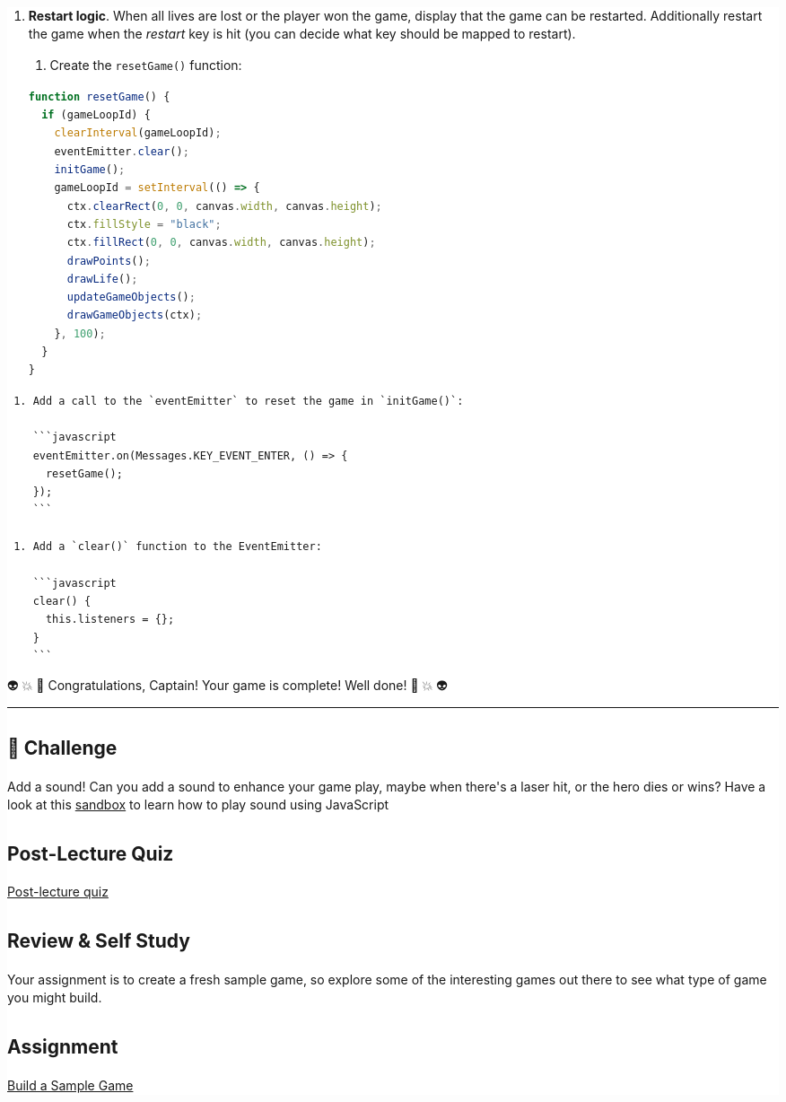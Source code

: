    1. **Restart logic**. When all lives are lost or the player won the game, display that the game can be restarted. Additionally restart the game when the *restart* key is hit (you can decide what key should be mapped to restart).

      1. Create the `resetGame()` function:

        ```javascript
        function resetGame() {
          if (gameLoopId) {
            clearInterval(gameLoopId);
            eventEmitter.clear();
            initGame();
            gameLoopId = setInterval(() => {
              ctx.clearRect(0, 0, canvas.width, canvas.height);
              ctx.fillStyle = "black";
              ctx.fillRect(0, 0, canvas.width, canvas.height);
              drawPoints();
              drawLife();
              updateGameObjects();
              drawGameObjects(ctx);
            }, 100);
          }
        }
        ```

     1. Add a call to the `eventEmitter` to reset the game in `initGame()`:

        ```javascript
        eventEmitter.on(Messages.KEY_EVENT_ENTER, () => {
          resetGame();
        });
        ```

     1. Add a `clear()` function to the EventEmitter:

        ```javascript
        clear() {
          this.listeners = {};
        }
        ```

👽 💥 🚀 Congratulations, Captain! Your game is complete! Well done! 🚀 💥 👽

---

## 🚀 Challenge

Add a sound! Can you add a sound to enhance your game play, maybe when there's a laser hit, or the hero dies or wins? Have a look at this [sandbox](https://www.w3schools.com/jsref/tryit.asp?filename=tryjsref_audio_play) to learn how to play sound using JavaScript

## Post-Lecture Quiz

[Post-lecture quiz](https://ashy-river-0debb7803.1.azurestaticapps.net/quiz/40)

## Review & Self Study

Your assignment is to create a fresh sample game, so explore some of the interesting games out there to see what type of game you might build.

## Assignment

[Build a Sample Game](assignment.md)
